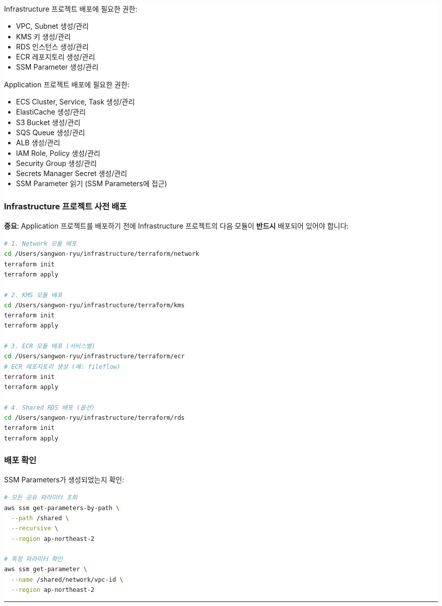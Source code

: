 Infrastructure 프로젝트 배포에 필요한 권한:
- VPC, Subnet 생성/관리
- KMS 키 생성/관리
- RDS 인스턴스 생성/관리
- ECR 레포지토리 생성/관리
- SSM Parameter 생성/관리

Application 프로젝트 배포에 필요한 권한:
- ECS Cluster, Service, Task 생성/관리
- ElastiCache 생성/관리
- S3 Bucket 생성/관리
- SQS Queue 생성/관리
- ALB 생성/관리
- IAM Role, Policy 생성/관리
- Security Group 생성/관리
- Secrets Manager Secret 생성/관리
- SSM Parameter 읽기 (SSM Parameters에 접근)

### Infrastructure 프로젝트 사전 배포

**중요**: Application 프로젝트를 배포하기 전에 Infrastructure 프로젝트의 다음 모듈이 **반드시** 배포되어 있어야 합니다:

```bash
# 1. Network 모듈 배포
cd /Users/sangwon-ryu/infrastructure/terraform/network
terraform init
terraform apply

# 2. KMS 모듈 배포
cd /Users/sangwon-ryu/infrastructure/terraform/kms
terraform init
terraform apply

# 3. ECR 모듈 배포 (서비스별)
cd /Users/sangwon-ryu/infrastructure/terraform/ecr
# ECR 레포지토리 생성 (예: fileflow)
terraform init
terraform apply

# 4. Shared RDS 배포 (옵션)
cd /Users/sangwon-ryu/infrastructure/terraform/rds
terraform init
terraform apply
```

### 배포 확인

SSM Parameters가 생성되었는지 확인:

```bash
# 모든 공유 파라미터 조회
aws ssm get-parameters-by-path \
  --path /shared \
  --recursive \
  --region ap-northeast-2

# 특정 파라미터 확인
aws ssm get-parameter \
  --name /shared/network/vpc-id \
  --region ap-northeast-2
```

---